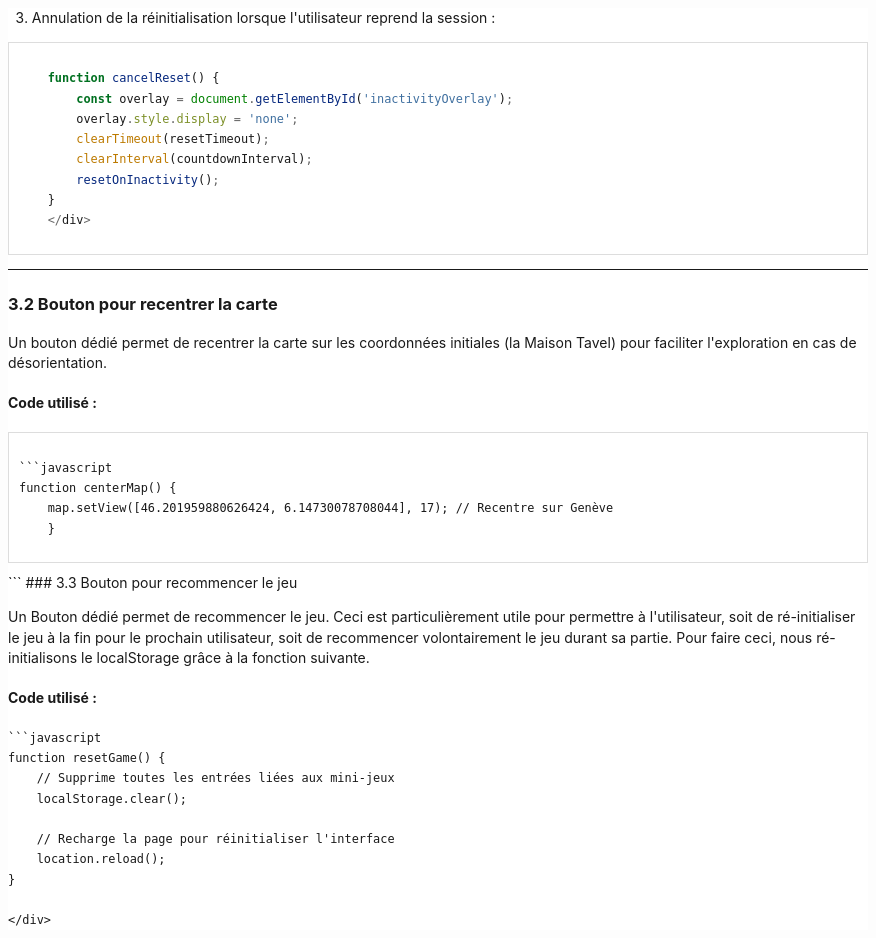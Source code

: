 </div>

3. Annulation de la réinitialisation lorsque l'utilisateur reprend la session :

<div style="border: 1px solid #ddd; padding: 10px; margin: 10px 0;">

```javascript
    function cancelReset() {
        const overlay = document.getElementById('inactivityOverlay');
        overlay.style.display = 'none'; 
        clearTimeout(resetTimeout); 
        clearInterval(countdownInterval); 
        resetOnInactivity(); 
    }
    </div>
```
</div>

---

### 3.2 Bouton pour recentrer la carte

Un bouton dédié permet de recentrer la carte sur les coordonnées initiales (la Maison Tavel) pour faciliter l'exploration en cas de désorientation.

#### Code utilisé :
<div style="border: 1px solid #ddd; padding: 10px; margin: 10px 0;">

    ```javascript
    function centerMap() {
        map.setView([46.201959880626424, 6.14730078708044], 17); // Recentre sur Genève
        }

</div>

</div>
```
### 3.3 Bouton pour recommencer le jeu 

Un Bouton dédié permet de recommencer le jeu. Ceci est particulièrement utile pour permettre à l'utilisateur, soit de ré-initialiser le jeu à la fin pour le prochain utilisateur, soit de recommencer volontairement le jeu durant sa partie. Pour faire ceci, nous ré-initialisons le localStorage grâce à la fonction suivante. 

#### Code utilisé : 

    ```javascript
    function resetGame() {
        // Supprime toutes les entrées liées aux mini-jeux
        localStorage.clear();

        // Recharge la page pour réinitialiser l'interface
        location.reload();
    }

    </div>




